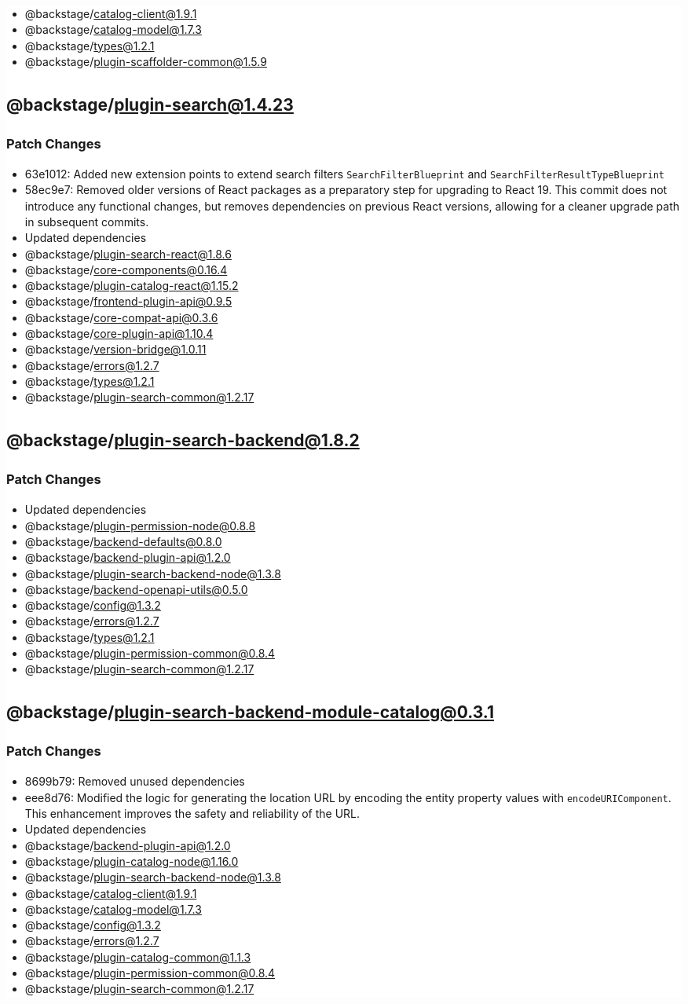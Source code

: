  - @backstage/catalog-client@1.9.1
 - @backstage/catalog-model@1.7.3
 - @backstage/types@1.2.1
 - @backstage/plugin-scaffolder-common@1.5.9

## @backstage/plugin-search@1.4.23

### Patch Changes

- 63e1012: Added new extension points to extend search filters `SearchFilterBlueprint` and `SearchFilterResultTypeBlueprint`
- 58ec9e7: Removed older versions of React packages as a preparatory step for upgrading to React 19. This commit does not introduce any functional changes, but removes dependencies on previous React versions, allowing for a cleaner upgrade path in subsequent commits.
- Updated dependencies
 - @backstage/plugin-search-react@1.8.6
 - @backstage/core-components@0.16.4
 - @backstage/plugin-catalog-react@1.15.2
 - @backstage/frontend-plugin-api@0.9.5
 - @backstage/core-compat-api@0.3.6
 - @backstage/core-plugin-api@1.10.4
 - @backstage/version-bridge@1.0.11
 - @backstage/errors@1.2.7
 - @backstage/types@1.2.1
 - @backstage/plugin-search-common@1.2.17

## @backstage/plugin-search-backend@1.8.2

### Patch Changes

- Updated dependencies
 - @backstage/plugin-permission-node@0.8.8
 - @backstage/backend-defaults@0.8.0
 - @backstage/backend-plugin-api@1.2.0
 - @backstage/plugin-search-backend-node@1.3.8
 - @backstage/backend-openapi-utils@0.5.0
 - @backstage/config@1.3.2
 - @backstage/errors@1.2.7
 - @backstage/types@1.2.1
 - @backstage/plugin-permission-common@0.8.4
 - @backstage/plugin-search-common@1.2.17

## @backstage/plugin-search-backend-module-catalog@0.3.1

### Patch Changes

- 8699b79: Removed unused dependencies
- eee8d76: Modified the logic for generating the location URL by encoding the entity property values with `encodeURIComponent`. This enhancement improves the safety and reliability of the URL.
- Updated dependencies
 - @backstage/backend-plugin-api@1.2.0
 - @backstage/plugin-catalog-node@1.16.0
 - @backstage/plugin-search-backend-node@1.3.8
 - @backstage/catalog-client@1.9.1
 - @backstage/catalog-model@1.7.3
 - @backstage/config@1.3.2
 - @backstage/errors@1.2.7
 - @backstage/plugin-catalog-common@1.1.3
 - @backstage/plugin-permission-common@0.8.4
 - @backstage/plugin-search-common@1.2.17
